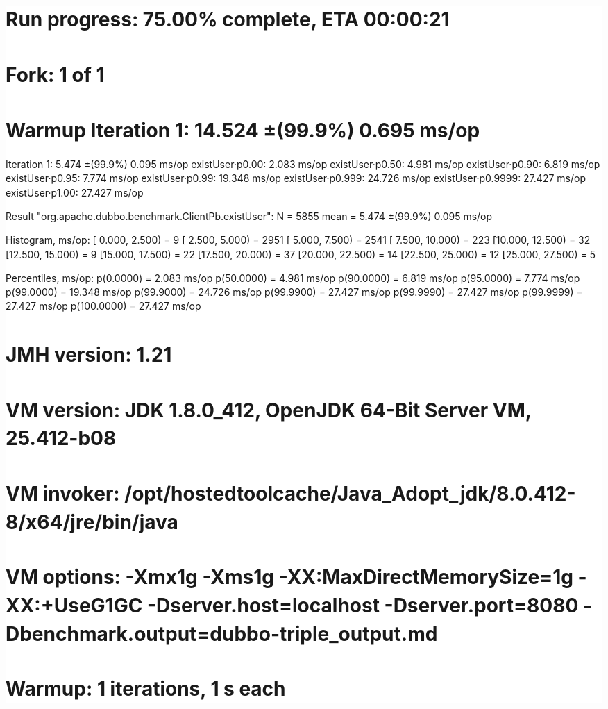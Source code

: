 # Run progress: 75.00% complete, ETA 00:00:21
# Fork: 1 of 1
# Warmup Iteration   1: 14.524 ±(99.9%) 0.695 ms/op
Iteration   1: 5.474 ±(99.9%) 0.095 ms/op
                 existUser·p0.00:   2.083 ms/op
                 existUser·p0.50:   4.981 ms/op
                 existUser·p0.90:   6.819 ms/op
                 existUser·p0.95:   7.774 ms/op
                 existUser·p0.99:   19.348 ms/op
                 existUser·p0.999:  24.726 ms/op
                 existUser·p0.9999: 27.427 ms/op
                 existUser·p1.00:   27.427 ms/op



Result "org.apache.dubbo.benchmark.ClientPb.existUser":
  N = 5855
  mean =      5.474 ±(99.9%) 0.095 ms/op

  Histogram, ms/op:
    [ 0.000,  2.500) = 9 
    [ 2.500,  5.000) = 2951 
    [ 5.000,  7.500) = 2541 
    [ 7.500, 10.000) = 223 
    [10.000, 12.500) = 32 
    [12.500, 15.000) = 9 
    [15.000, 17.500) = 22 
    [17.500, 20.000) = 37 
    [20.000, 22.500) = 14 
    [22.500, 25.000) = 12 
    [25.000, 27.500) = 5 

  Percentiles, ms/op:
      p(0.0000) =      2.083 ms/op
     p(50.0000) =      4.981 ms/op
     p(90.0000) =      6.819 ms/op
     p(95.0000) =      7.774 ms/op
     p(99.0000) =     19.348 ms/op
     p(99.9000) =     24.726 ms/op
     p(99.9900) =     27.427 ms/op
     p(99.9990) =     27.427 ms/op
     p(99.9999) =     27.427 ms/op
    p(100.0000) =     27.427 ms/op


# JMH version: 1.21
# VM version: JDK 1.8.0_412, OpenJDK 64-Bit Server VM, 25.412-b08
# VM invoker: /opt/hostedtoolcache/Java_Adopt_jdk/8.0.412-8/x64/jre/bin/java
# VM options: -Xmx1g -Xms1g -XX:MaxDirectMemorySize=1g -XX:+UseG1GC -Dserver.host=localhost -Dserver.port=8080 -Dbenchmark.output=dubbo-triple_output.md
# Warmup: 1 iterations, 1 s each